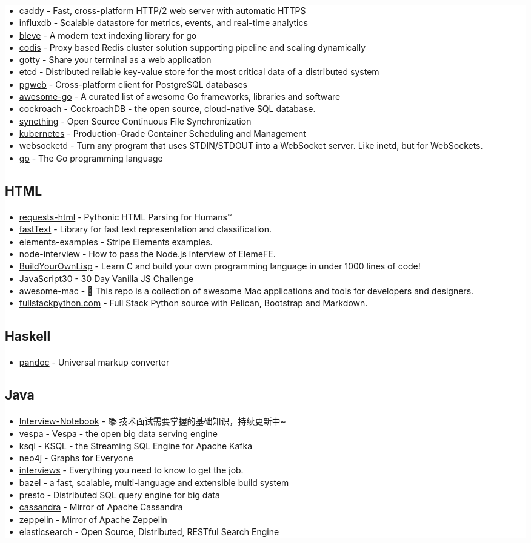 - [caddy](https://github.com/mholt/caddy) - Fast, cross-platform HTTP/2 web server with automatic HTTPS
- [influxdb](https://github.com/influxdata/influxdb) - Scalable datastore for metrics, events, and real-time analytics
- [bleve](https://github.com/blevesearch/bleve) - A modern text indexing library for go
- [codis](https://github.com/CodisLabs/codis) - Proxy based Redis cluster solution supporting pipeline and scaling dynamically
- [gotty](https://github.com/yudai/gotty) - Share your terminal as a web application
- [etcd](https://github.com/coreos/etcd) - Distributed reliable key-value store for the most critical data of a distributed system
- [pgweb](https://github.com/sosedoff/pgweb) - Cross-platform client for PostgreSQL databases
- [awesome-go](https://github.com/avelino/awesome-go) - A curated list of awesome Go frameworks, libraries and software
- [cockroach](https://github.com/cockroachdb/cockroach) - CockroachDB - the open source, cloud-native SQL database.
- [syncthing](https://github.com/syncthing/syncthing) - Open Source Continuous File Synchronization
- [kubernetes](https://github.com/kubernetes/kubernetes) - Production-Grade Container Scheduling and Management
- [websocketd](https://github.com/joewalnes/websocketd) - Turn any program that uses STDIN/STDOUT into a WebSocket server. Like inetd, but for WebSockets.
- [go](https://github.com/golang/go) - The Go programming language

## HTML 

- [requests-html](https://github.com/kennethreitz/requests-html) - Pythonic HTML Parsing for Humans™
- [fastText](https://github.com/facebookresearch/fastText) - Library for fast text representation and classification.
- [elements-examples](https://github.com/stripe/elements-examples) - Stripe Elements examples.
- [node-interview](https://github.com/ElemeFE/node-interview) - How to pass the Node.js interview of ElemeFE.
- [BuildYourOwnLisp](https://github.com/orangeduck/BuildYourOwnLisp) - Learn C and build your own programming language in under 1000 lines of code!
- [JavaScript30](https://github.com/wesbos/JavaScript30) - 30 Day Vanilla JS Challenge
- [awesome-mac](https://github.com/jaywcjlove/awesome-mac) -  This repo is a collection of awesome Mac applications and tools for developers and designers.
- [fullstackpython.com](https://github.com/mattmakai/fullstackpython.com) - Full Stack Python source with Pelican, Bootstrap and Markdown.

## Haskell 

- [pandoc](https://github.com/jgm/pandoc) - Universal markup converter

## Java 

- [Interview-Notebook](https://github.com/CyC2018/Interview-Notebook) - :books: 技术面试需要掌握的基础知识，持续更新中~
- [vespa](https://github.com/vespa-engine/vespa) - Vespa - the open big data serving engine
- [ksql](https://github.com/confluentinc/ksql) - KSQL - the Streaming SQL Engine for Apache Kafka
- [neo4j](https://github.com/neo4j/neo4j) - Graphs for Everyone
- [interviews](https://github.com/kdn251/interviews) - Everything you need to know to get the job.
- [bazel](https://github.com/bazelbuild/bazel) - a fast, scalable, multi-language and extensible build system
- [presto](https://github.com/prestodb/presto) - Distributed SQL query engine for big data
- [cassandra](https://github.com/apache/cassandra) - Mirror of Apache Cassandra
- [zeppelin](https://github.com/apache/zeppelin) - Mirror of Apache Zeppelin
- [elasticsearch](https://github.com/elastic/elasticsearch) - Open Source, Distributed, RESTful Search Engine

